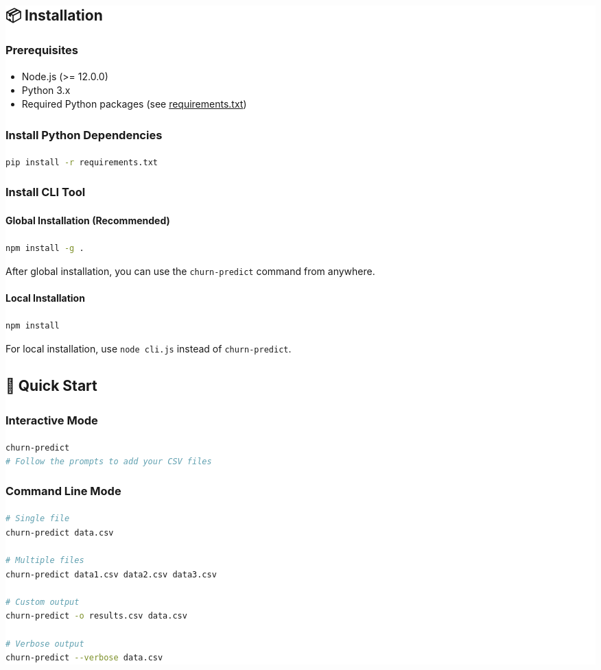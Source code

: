 ## 📦 Installation

### Prerequisites

- Node.js (>= 12.0.0)
- Python 3.x
- Required Python packages (see [requirements.txt](requirements.txt))

### Install Python Dependencies

```bash
pip install -r requirements.txt
```

### Install CLI Tool

#### Global Installation (Recommended)
```bash
npm install -g .
```

After global installation, you can use the `churn-predict` command from anywhere.

#### Local Installation
```bash
npm install
```

For local installation, use `node cli.js` instead of `churn-predict`.

## 🎯 Quick Start

### Interactive Mode
```bash
churn-predict
# Follow the prompts to add your CSV files
```

### Command Line Mode
```bash
# Single file
churn-predict data.csv

# Multiple files
churn-predict data1.csv data2.csv data3.csv

# Custom output
churn-predict -o results.csv data.csv

# Verbose output
churn-predict --verbose data.csv
```
